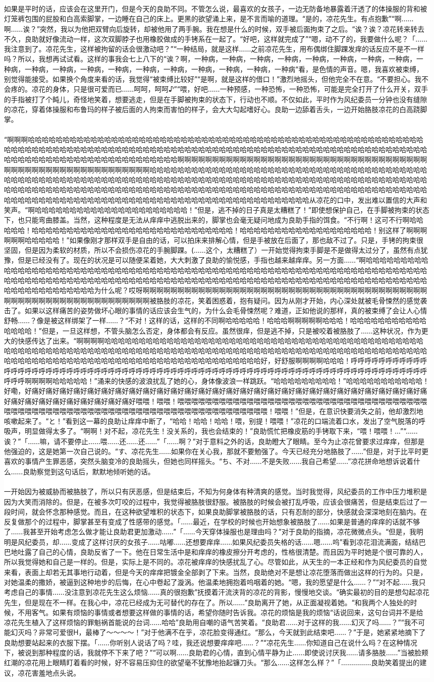 如果是平时的话，应该会在这里开门，但是今天的良助不同。不管怎么说，最喜欢的女孩子，一边无防备地暴露着汗透了的体操服的背和被灯笼裤包围的屁股和白高索脚掌，一边睡在自己的床上。更黑的欲望涌上来，是不言而喻的道理。“是的，凉花先生。有点抱歉”“啊……啊……诶？”突然，我以为他把双臂向后旋转，却被他用了两手腕。我在想是什么的时候，双手被后面拘束了之后。“诶？诶？凉花转来转去不久，良助就好像流动一样，这次双脚脖子也用橡胶做成的手铐系在一起了。“好吧，这样就完成了”“嗯，动不了的，我要做什么呢？「……我注意到了。凉花先生，这样被拘留的话会很激动吧？”“一种结局，就是这样……之前凉花先生，用布偶绑住脚踝发痒的话反应不是不一样吗？所以，我想再试试看。这样的事我会七上八下的“诶？啊，一种病，一种病，一种病，一种病，一种病，一种病，一种病，一种病，一种病，一种病，一种病，一种病，一种病，一种病，一种病，一种病，一种病，一种病，一种病“看，是色情的声音。嗯，我喜欢被束缚，别觉得能接受。如果换个角度来看的话，我觉得“被束缚比较好”“是啊，就是这样的借口！”激烈地摇头，但他完全不在意。“不要担心。我不会疼的。凉花的身体，只是很可爱而已……呵呵，呵呵♪”“喂，好吧……一种预感，一种恐怖，一种恐怖，可能是完全打开了什么开关，双手的手指被打了个盹儿，奇怪地笑着，想要逃走，但是在手脚被拘束的状态下，行动也不顺。不仅如此，平时作为风纪委员一分钟也没有缝隙的凉花，穿着体操服和布鲁玛的样子被后面的人拘束而害怕的样子，会大大勾起嗜好心。良助一边舔着舌头，一边开始胳肢凉花的白高跷脚掌。<br><br>“啊啊啊哈哈哈哈哈哈哈哈哈哈哈哈哈哈哈哈哈哈哈哈哈哈哈哈哈哈哈哈哈哈哈哈哈哈哈哈哈哈哈哈哈哈哈哈哈哈哈哈哈哈哈哈哈哈哈哈哈哈哈哈哈哈哈哈哈哈哈哈哈哈哈哈哈哈哈哈哈哈哈哈哈哈哈哈哈哈哈哈哈哈哈哈哈哈哈哈哈哈哈哈哈哈哈哈哈哈哈哈哈哈哈哈哈哈哈哈哈哈哈哈哈哈哈哈哈哈哈哈哈哈哈哈哈哈哈哈哈哈哈哈哈哈哈啊啊啊啊啊啊啊啊啊啊啊啊啊啊啊啊啊啊啊啊啊啊啊啊啊啊啊啊啊啊啊啊啊啊啊啊啊啊啊啊啊啊啊啊啊啊啊啊啊啊啊啊啊啊啊啊啊哈哈哈哈哈哈哈哈哈哈哈哈哈哈哈哈哈哈哈哈哈哈哈哈哈哈哈哈哈哈哈哈哈哈哈哈哈哈哈哈哈哈哈哈哈哈哈哈哈哈哈哈哈哈哈哈哈哈哈哈哈哈哈哈哈哈哈哈哈哈哈哈哈哈哈哈哈哈哈哈哈哈哈哈哈哈哈哈哈哈哈哈哈哈哈哈哈哈哈哈哈哈哈哈哈哈哈哈哈哈哈哈哈哈哈哈哈哈哈哈哈哈哈哈哈哈哈哈哈哈哈哈哈哈哈哈哈哈哈哈哈哈哈哈哈哈哈哈哈哈哈哈哈哈哈哈哈哈哈哈哈哈哈哈哈哈哈哈哈哈哈哈哈哈哈哈哈哈哈哈哈哈哈哈哈哈哈哈哈哈哈哈哈哈哈哈哈哈哈哈哈哈哈哈哈哈从凉花的口中，发出难以置信的大声和笑声。“啊哈哈哈哈哈哈哈哈哈哈哈哈哈哈哈哈哈哈哈哈哈哈！”但是，逃不掉的日子真是太糟糕了！”即使想保护自己，在手脚被拘束的状态下，也只能弯曲膝盖。当然，这种程度是无法从痒痒中逃脱出来的，脚掌也会毫无疑问地成为良助手指的饵食。“不行啊！这可不行啊哈哈哈哈哈！哈哈哈哈哈哈哈哈哈哈哈哈哈哈哈哈哈哈哈哈哈哈哈哈哈哈哈哈哈！哈哈哈哈哈哈哈哈哈哈哈哈哈哈哈哈哈哈哈！别这样了啊啊啊啊啊啊哈哈哈哈哈！”如果像刚才那样双手是自由的话，可以拍床来排解心情，但是手被放在后面了，那也敌不过了。只是，手铐的拘束很坚固，但是因为柔软的材质，所以不会损伤凉花的手腕脚踝。\(……这个，太糟糕了）一开始觉得拘束手脚是不是做得太过分了，虽然有点犹豫，但是已经没有了。现在的状况是可以随便呆着她，大大刺激了良助的愉悦感，手指也越来越痒痒。另一方面……“啊哈哈哈哈哈哈哈哈哈哈哈哈哈哈哈哈哈哈哈哈哈哈哈哈哈哈哈哈哈哈哈哈哈哈哈哈哈哈哈哈哈哈哈哈哈哈哈哈哈哈哈哈哈哈哈哈哈哈哈哈哈哈哈哈哈哈哈哈哈哈哈哈哈哈哈哈哈哈哈哈哈哈哈哈哈哈哈哈哈哈哈哈哈哈哈哈哈哈哈哈哈哈哈哈哈哈哈哈哈哈哈哈哈哈哈哈哈哈哈哈哈哈哈哈哈哈哈哈哈哈哈哈哈哈哈哈哈哈哈哈哈哈哈哈为什么呢？哎呀啊啊啊啊啊啊啊啊啊啊啊啊啊啊啊啊啊啊啊啊啊啊啊啊啊啊啊啊啊啊啊啊啊啊啊啊啊啊啊啊啊啊啊啊啊啊啊啊啊啊啊啊啊啊啊啊啊啊啊啊啊啊被胳肢的凉花，笑着困惑着，抱有疑问。因为从刚才开始，内心深处就被毛骨悚然的感觉袭击了。如果以这样痛苦的姿势做坏心眼的事情的话应该会生气的，为什么会毛骨悚然呢？难道，正如他说的那样，真的被束缚了会让人心情舒畅……？像是被这样绑架了一样……？“不对！这样的话，这样的不同啊哈哈哈哈哈！哈哈哈啊啊啊啊啊哈哈哈！哈哈哈哈哈哈哈哈哈哈哈哈哈哈哈！”但是，一旦这样想，不管头脑怎么否定，身体都会有反应。虽然很痒，但是逃不掉，只是被咬着被胳肢了……这种状况，作为更大的快感传达了出来。“啊啊啊啊哈哈哈哈哈哈哈哈哈哈哈哈哈哈哈哈哈哈哈哈哈哈哈哈哈哈哈哈哈哈哈哈哈哈哈哈哈哈哈哈哈哈哈哈哈哈哈哈哈哈哈哈哈哈哈哈哈哈哈哈哈哈哈哈哈哈哈哈哈哈哈哈哈哈哈哈哈哈哈哈哈哈哈哈哈哈哈哈哈哈哈哈哈哈哈哈哈哈哈哈哈哈哈哈哈哈哈哈哈哈哈哈哈哈哈哈哈哈哈哈哈哈哈哈哈哈哈哈哈哈哈哈哈哈哈哈哈哈哈哈哈哈哈哈好，好舒服啊啊啊啊哈哈哈！呼呼呼呼呼呼呼呼呼呼呼呼呼呼呼呼呼呼呼呼呼呼呼呼呼呼呼呼呼呼呼呼呼呼呼呼呼呼呼呼呼呼呼呼呼呼呼呼呼呼呼呼呼呼呼呼呼呼呼呼呼呼呼呼呼呼呼呼呼呼呼呼呼呼呼啊啊啊啊哈哈哈哈哈！”涌来的快感的波浪扰乱了她的心，身体像波浪一样跳跃。“哈哈哈哈哈哈哈哈哈！”哈哈哈哈哈哈哈哈哈哈哈！好嘞，好痛好痛好痛好痛好痛好痛好痛好痛好痛好痛好痛好痛好痛好痛好痛好痛好痛好痛好痛好痛好痛好痛好痛好痛好痛好痛好痛好痛好痛好痛好痛好痛好痛好痛好痛好痛好痛好痛好喂喂！喂喂！喂喂喂喂喂喂喂喂喂喂喂喂喂喂喂喂喂喂喂喂喂喂喂喂喂喂喂喂喂喂喂喂喂喂喂喂喂喂喂喂喂喂喂喂喂喂喂喂喂喂喂喂喂喂喂喂喂喂喂喂喂喂喂喂喂喂喂喂喂喂喂喂喂喂！喂喂！”但是，在意识快要消失之前，他却激烈地咳嗽起来了。“と！”看到这一幕的良助让痒痒中断了，“哈哈！哈哈！哈哈！喂，别提！喂喂！”凉花的口端流着口水，发出了空气脱落的呼吸声，明显做得太多了。“啊啊！对不起，凉花先生！没关系的，我也会结束的！”良助慌忙把橡皮筋的手铐取下来，“喂！喂喂！…”“……诶？”「……嘛，请不要停止……喂……还……还……”「……啊？”对于意料之外的话，良助瞪大了眼睛。至今为止凉花曾要求过痒痒，但那是他强迫的，这是她第一次自己说的。“す、凉花先生……如果你在关心我，那就不要勉强了。今天已经充分地胳肢了……”但是，对于比平时更喜欢的事情产生罪恶感，突然头脑变冷的良助摇头，但她也同样摇头。“ち、不对……不是失败……我自己希望……”凉花拼命地想诉说着什么……良助察觉到这句话后，默默地倾听她的话。<br><br>一开始因为被威胁而被胳肢了，所以只有厌恶感，但是结束后，不知为何身体有种清爽的感觉。当时我觉得，风纪委员的工作中压力堆积是因为大笑而消除的。但是，在被多次叮咬的过程中，我觉得被胳肢很舒服。被胳肢的时候会被打乱呼吸，应该会很痛苦，但是结束后过了一段时间，就会怀念那种感觉。而且，在这种欲望堆积的状态下，如果良助脚掌被胳肢的话，只有忍耐的部分，快感就会深深地刻在脑内。在反复做那个的过程中，脚掌甚至有变成了性感带的感觉。「……最近，在学校的时候也开始想象被胳肢了……如果是普通的痒痒的话就不够了……我甚至开始考虑怎么做才能让良助君更加激动……”「……今天穿体操服也是理由吗？”对于良助的指摘，凉花微微点头。“但是，我明明是风纪委员，却……变成了这样讨厌的女孩子……咕嘟……还想要痒痒……如果风纪委员失格的话……嗯……呜”看到凉花泪流满面，结结巴巴地吐露了自己的心情，良助反省了一下。他在日常生活中是和痒痒的橡皮擦分开考虑的，性格很清楚。而且因为平时她是个很可靠的人，所以我觉得她和自己是一样的。但是，实际上是不同的。凉花被痒痒的快感扰乱了心。尽管如此，从天生的一本正经和作为风纪委员的自觉来看，表面上却若无其事地行动着，但是今天的痒痒把镀金全部剥了下来。当然，良助绝对不是想让凉花堕落而做出这样的行为的。只是，对她温柔的撒娇，被逼到这种地步的后悔，在心中卷起了漩涡。他温柔地拥抱着呜咽着的她。“嗯，我的愿望是什么……？”“对不起……我只考虑自己的事情……没注意到凉花先生这么烦恼……真的很抱歉”抚摸着汗流浃背的凉花的背影，慢慢地交谈。“确实最初的目的是想勾起凉花先生，但是现在不一样。在我心中，凉花已经成为无可替代的存在了。所以……”良助离开了她，从正面凝视着她。“和我两个人独处的时候，不用客气。如果有烦恼的事情或者想要这样做的事情的话，希望你随时告诉我。凉花的烦恼是我的烦恼“话说回来，这句台词并不是给凉花先生植入了这样烦恼的罪魁祸首能说的台词……哈哈”良助用自嘲的语气苦笑着。“良助君……对于这样的我……幻灭了吗……？”“我不可能幻灭吗？非常可爱很H，最棒了～～～～！”对于他满不在乎，凉花脸变得通红。“那么，今天就到此结束吧……？”于是，她紧紧地摘下了良助想要站起来的衣服下摆。「……你听别人说话了吗？哇，我还说想要痒痒吧……？”“凉花先生……你知道自己在说什么吗？在这种情况下，被说到那种程度的话，我就停不下来了吧？”“可以啊……良助君的心情，直到心情平静为止……即使说讨厌我……请多胳肢……”当被脸颊红潮的凉花用上眼睛盯着看的时候，好不容易压抑住的欲望毫不犹豫地抬起镰刀头。“那么……这样怎么样？”「……………良助笑着提出的建议，凉花害羞地点头说。<br>